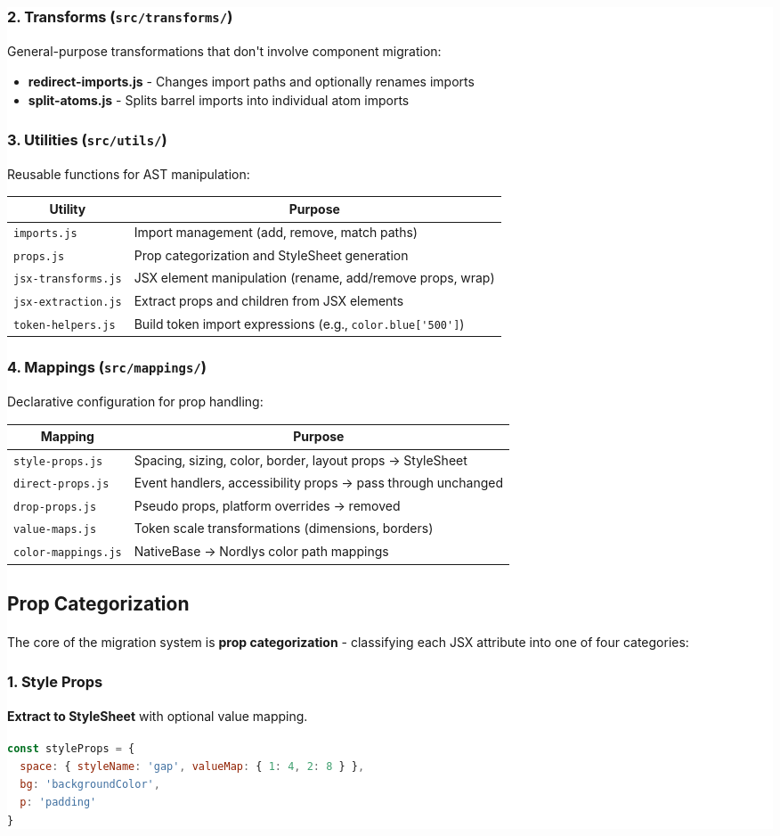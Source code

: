 ### 2. Transforms (`src/transforms/`)

General-purpose transformations that don't involve component migration:

- **redirect-imports.js** - Changes import paths and optionally renames imports
- **split-atoms.js** - Splits barrel imports into individual atom imports

### 3. Utilities (`src/utils/`)

Reusable functions for AST manipulation:

| Utility | Purpose |
|---------|---------|
| `imports.js` | Import management (add, remove, match paths) |
| `props.js` | Prop categorization and StyleSheet generation |
| `jsx-transforms.js` | JSX element manipulation (rename, add/remove props, wrap) |
| `jsx-extraction.js` | Extract props and children from JSX elements |
| `token-helpers.js` | Build token import expressions (e.g., `color.blue['500']`) |

### 4. Mappings (`src/mappings/`)

Declarative configuration for prop handling:

| Mapping | Purpose |
|---------|---------|
| `style-props.js` | Spacing, sizing, color, border, layout props → StyleSheet |
| `direct-props.js` | Event handlers, accessibility props → pass through unchanged |
| `drop-props.js` | Pseudo props, platform overrides → removed |
| `value-maps.js` | Token scale transformations (dimensions, borders) |
| `color-mappings.js` | NativeBase → Nordlys color path mappings |

## Prop Categorization

The core of the migration system is **prop categorization** - classifying each JSX attribute into one of four categories:

### 1. Style Props

**Extract to StyleSheet** with optional value mapping.

```javascript
const styleProps = {
  space: { styleName: 'gap', valueMap: { 1: 4, 2: 8 } },
  bg: 'backgroundColor',
  p: 'padding'
}
```
